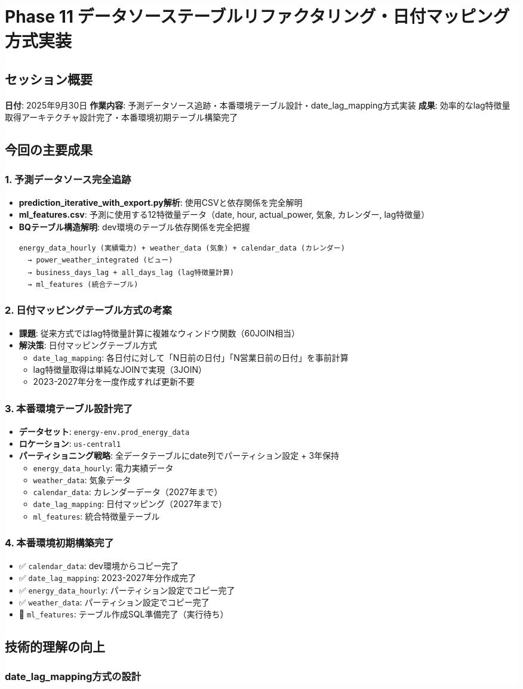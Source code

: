 # Phase 11 データソーステーブルリファクタリング・日付マッピング方式実装

## セッション概要
**日付**: 2025年9月30日
**作業内容**: 予測データソース追跡・本番環境テーブル設計・date_lag_mapping方式実装
**成果**: 効率的なlag特徴量取得アーキテクチャ設計完了・本番環境初期テーブル構築完了

## 今回の主要成果

### 1. 予測データソース完全追跡
- **prediction_iterative_with_export.py解析**: 使用CSVと依存関係を完全解明
- **ml_features.csv**: 予測に使用する12特徴量データ（date, hour, actual_power, 気象, カレンダー, lag特徴量）
- **BQテーブル構造解明**: dev環境のテーブル依存関係を完全把握
  ```
  energy_data_hourly (実績電力) + weather_data (気象) + calendar_data (カレンダー)
    → power_weather_integrated (ビュー)
    → business_days_lag + all_days_lag (lag特徴量計算)
    → ml_features (統合テーブル)
  ```

### 2. 日付マッピングテーブル方式の考案
- **課題**: 従来方式ではlag特徴量計算に複雑なウィンドウ関数（60JOIN相当）
- **解決策**: 日付マッピングテーブル方式
  - `date_lag_mapping`: 各日付に対して「N日前の日付」「N営業日前の日付」を事前計算
  - lag特徴量取得は単純なJOINで実現（3JOIN）
  - 2023-2027年分を一度作成すれば更新不要

### 3. 本番環境テーブル設計完了
- **データセット**: `energy-env.prod_energy_data`
- **ロケーション**: `us-central1`
- **パーティショニング戦略**: 全データテーブルにdate列でパーティション設定 + 3年保持
  - `energy_data_hourly`: 電力実績データ
  - `weather_data`: 気象データ
  - `calendar_data`: カレンダーデータ（2027年まで）
  - `date_lag_mapping`: 日付マッピング（2027年まで）
  - `ml_features`: 統合特徴量テーブル

### 4. 本番環境初期構築完了
- ✅ `calendar_data`: dev環境からコピー完了
- ✅ `date_lag_mapping`: 2023-2027年分作成完了
- ✅ `energy_data_hourly`: パーティション設定でコピー完了
- ✅ `weather_data`: パーティション設定でコピー完了
- 🔄 `ml_features`: テーブル作成SQL準備完了（実行待ち）

## 技術的理解の向上

### date_lag_mapping方式の設計
